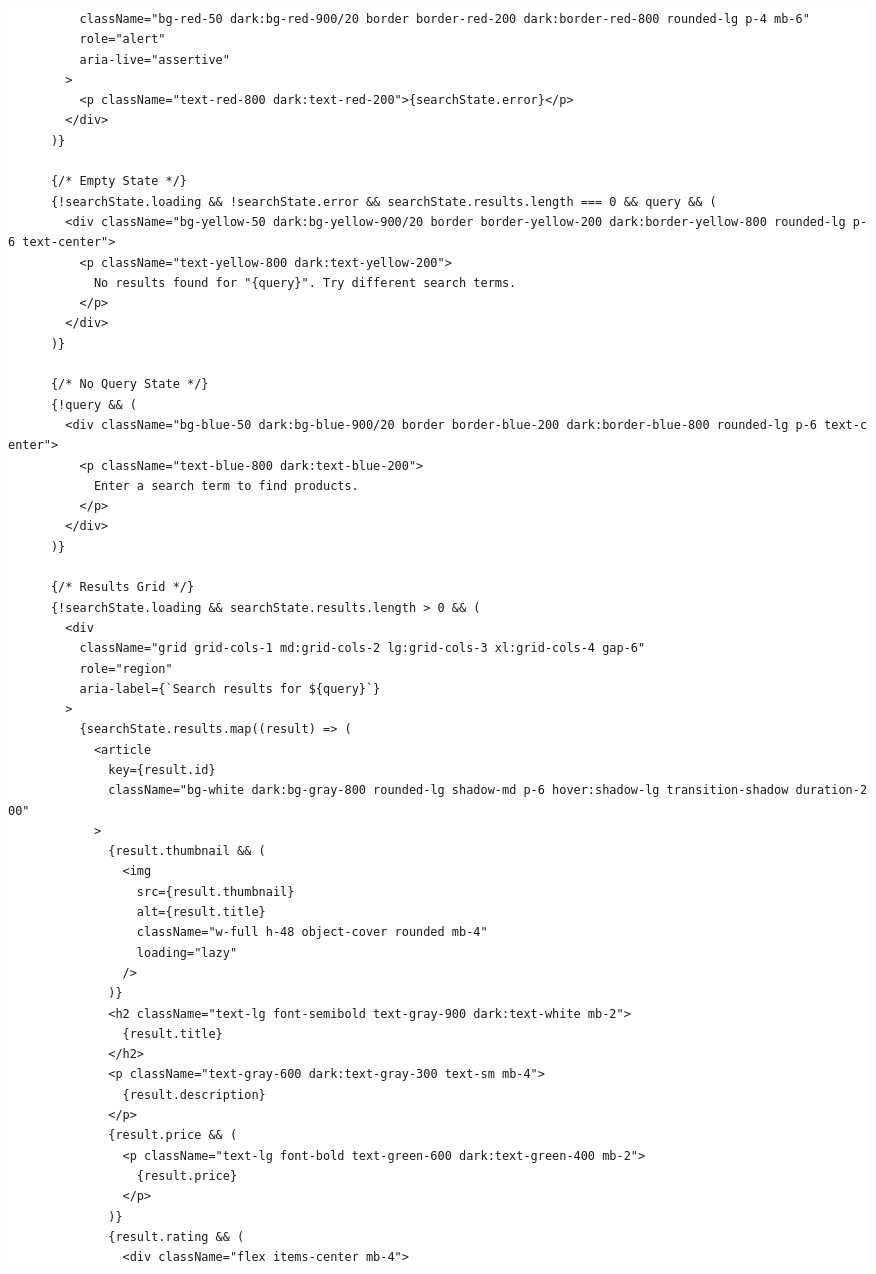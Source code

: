 ```tsx
          className="bg-red-50 dark:bg-red-900/20 border border-red-200 dark:border-red-800 rounded-lg p-4 mb-6"
          role="alert"
          aria-live="assertive"
        >
          <p className="text-red-800 dark:text-red-200">{searchState.error}</p>
        </div>
      )}

      {/* Empty State */}
      {!searchState.loading && !searchState.error && searchState.results.length === 0 && query && (
        <div className="bg-yellow-50 dark:bg-yellow-900/20 border border-yellow-200 dark:border-yellow-800 rounded-lg p-6 text-center">
          <p className="text-yellow-800 dark:text-yellow-200">
            No results found for "{query}". Try different search terms.
          </p>
        </div>
      )}

      {/* No Query State */}
      {!query && (
        <div className="bg-blue-50 dark:bg-blue-900/20 border border-blue-200 dark:border-blue-800 rounded-lg p-6 text-center">
          <p className="text-blue-800 dark:text-blue-200">
            Enter a search term to find products.
          </p>
        </div>
      )}

      {/* Results Grid */}
      {!searchState.loading && searchState.results.length > 0 && (
        <div 
          className="grid grid-cols-1 md:grid-cols-2 lg:grid-cols-3 xl:grid-cols-4 gap-6"
          role="region"
          aria-label={`Search results for ${query}`}
        >
          {searchState.results.map((result) => (
            <article
              key={result.id}
              className="bg-white dark:bg-gray-800 rounded-lg shadow-md p-6 hover:shadow-lg transition-shadow duration-200"
            >
              {result.thumbnail && (
                <img 
                  src={result.thumbnail} 
                  alt={result.title}
                  className="w-full h-48 object-cover rounded mb-4"
                  loading="lazy"
                />
              )}
              <h2 className="text-lg font-semibold text-gray-900 dark:text-white mb-2">
                {result.title}
              </h2>
              <p className="text-gray-600 dark:text-gray-300 text-sm mb-4">
                {result.description}
              </p>
              {result.price && (
                <p className="text-lg font-bold text-green-600 dark:text-green-400 mb-2">
                  {result.price}
                </p>
              )}
              {result.rating && (
                <div className="flex items-center mb-4">
```
